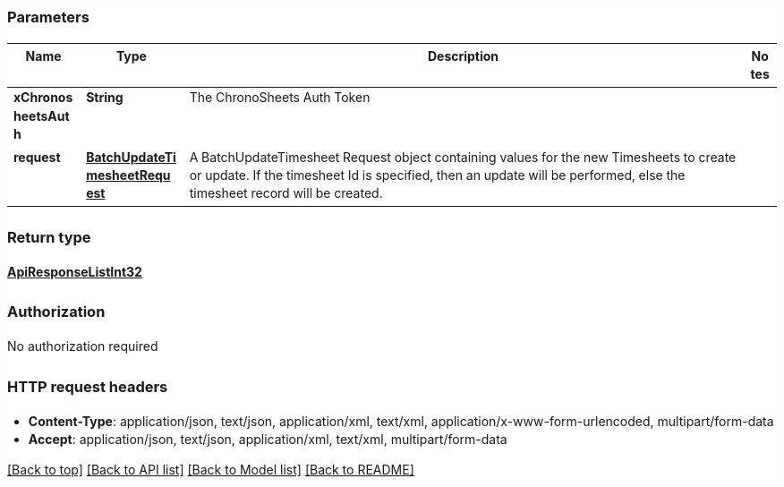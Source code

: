 ### Parameters

Name | Type | Description  | Notes
------------- | ------------- | ------------- | -------------
 **xChronosheetsAuth** | **String** | The ChronoSheets Auth Token | 
 **request** | [**BatchUpdateTimesheetRequest**](BatchUpdateTimesheetRequest.md) | A BatchUpdateTimesheet Request object containing values for the new Timesheets to create or update.  If the timesheet Id is specified, then an update will be performed, else the timesheet record will be created. | 

### Return type

[**ApiResponseListInt32**](ApiResponseListInt32.md)

### Authorization

No authorization required

### HTTP request headers

 - **Content-Type**: application/json, text/json, application/xml, text/xml, application/x-www-form-urlencoded, multipart/form-data
 - **Accept**: application/json, text/json, application/xml, text/xml, multipart/form-data

[[Back to top]](#) [[Back to API list]](../README.md#documentation-for-api-endpoints) [[Back to Model list]](../README.md#documentation-for-models) [[Back to README]](../README.md)

